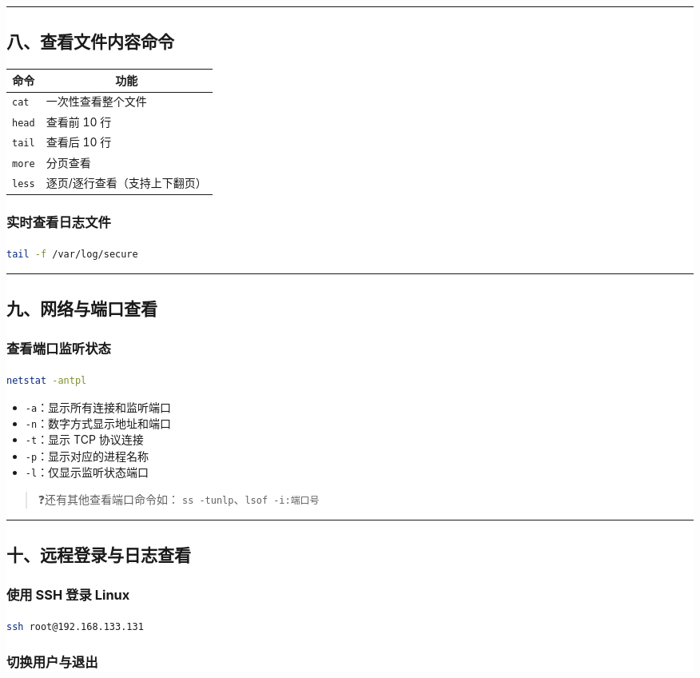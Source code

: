 ------

## 八、查看文件内容命令

| 命令   | 功能                          |
| ------ | ----------------------------- |
| `cat`  | 一次性查看整个文件            |
| `head` | 查看前 10 行                  |
| `tail` | 查看后 10 行                  |
| `more` | 分页查看                      |
| `less` | 逐页/逐行查看（支持上下翻页） |

### 实时查看日志文件

```bash
tail -f /var/log/secure
```

------

## 九、网络与端口查看

### 查看端口监听状态

```bash
netstat -antpl
```

- `-a`：显示所有连接和监听端口
- `-n`：数字方式显示地址和端口
- `-t`：显示 TCP 协议连接
- `-p`：显示对应的进程名称
- `-l`：仅显示监听状态端口

> ❓还有其他查看端口命令如：
>  `ss -tunlp`、`lsof -i:端口号`

------

## 十、远程登录与日志查看

### 使用 SSH 登录 Linux

```bash
ssh root@192.168.133.131
```

### 切换用户与退出

